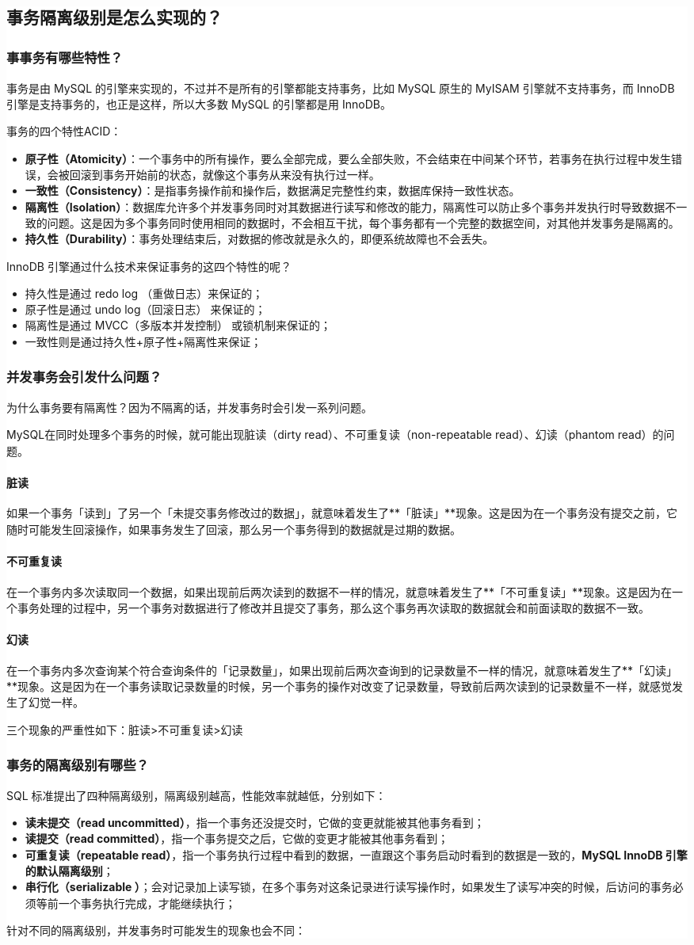 ## 事务隔离级别是怎么实现的？

### 事事务有哪些特性？

事务是由 MySQL 的引擎来实现的，不过并不是所有的引擎都能支持事务，比如 MySQL 原生的 MyISAM 引擎就不支持事务，而 InnoDB 引擎是支持事务的，也正是这样，所以大多数 MySQL 的引擎都是用 InnoDB。

事务的四个特性ACID：

- **原子性（Atomicity）**：一个事务中的所有操作，要么全部完成，要么全部失败，不会结束在中间某个环节，若事务在执行过程中发生错误，会被回滚到事务开始前的状态，就像这个事务从来没有执行过一样。
- **一致性（Consistency）**：是指事务操作前和操作后，数据满足完整性约束，数据库保持一致性状态。
- **隔离性（Isolation）**：数据库允许多个并发事务同时对其数据进行读写和修改的能力，隔离性可以防止多个事务并发执行时导致数据不一致的问题。这是因为多个事务同时使用相同的数据时，不会相互干扰，每个事务都有一个完整的数据空间，对其他并发事务是隔离的。
- **持久性（Durability）**：事务处理结束后，对数据的修改就是永久的，即便系统故障也不会丢失。

InnoDB 引擎通过什么技术来保证事务的这四个特性的呢？

- 持久性是通过 redo log （重做日志）来保证的；
- 原子性是通过 undo log（回滚日志） 来保证的；
- 隔离性是通过 MVCC（多版本并发控制） 或锁机制来保证的；
- 一致性则是通过持久性+原子性+隔离性来保证；

### 并发事务会引发什么问题？

为什么事务要有隔离性？因为不隔离的话，并发事务时会引发一系列问题。

MySQL在同时处理多个事务的时候，就可能出现脏读（dirty read）、不可重复读（non-repeatable read）、幻读（phantom read）的问题。

#### 脏读

如果一个事务「读到」了另一个「未提交事务修改过的数据」，就意味着发生了**「脏读」**现象。这是因为在一个事务没有提交之前，它随时可能发生回滚操作，如果事务发生了回滚，那么另一个事务得到的数据就是过期的数据。

#### 不可重复读

在一个事务内多次读取同一个数据，如果出现前后两次读到的数据不一样的情况，就意味着发生了**「不可重复读」**现象。这是因为在一个事务处理的过程中，另一个事务对数据进行了修改并且提交了事务，那么这个事务再次读取的数据就会和前面读取的数据不一致。

#### 幻读

在一个事务内多次查询某个符合查询条件的「记录数量」，如果出现前后两次查询到的记录数量不一样的情况，就意味着发生了**「幻读」**现象。这是因为在一个事务读取记录数量的时候，另一个事务的操作对改变了记录数量，导致前后两次读到的记录数量不一样，就感觉发生了幻觉一样。

三个现象的严重性如下：脏读>不可重复读>幻读

### 事务的隔离级别有哪些？

SQL 标准提出了四种隔离级别，隔离级别越高，性能效率就越低，分别如下：

- **读未提交（read uncommitted）**，指一个事务还没提交时，它做的变更就能被其他事务看到；
- **读提交（read committed）**，指一个事务提交之后，它做的变更才能被其他事务看到；
- **可重复读（repeatable read）**，指一个事务执行过程中看到的数据，一直跟这个事务启动时看到的数据是一致的，**MySQL InnoDB 引擎的默认隔离级别**；
- **串行化（serializable ）**；会对记录加上读写锁，在多个事务对这条记录进行读写操作时，如果发生了读写冲突的时候，后访问的事务必须等前一个事务执行完成，才能继续执行；

针对不同的隔离级别，并发事务时可能发生的现象也会不同：
